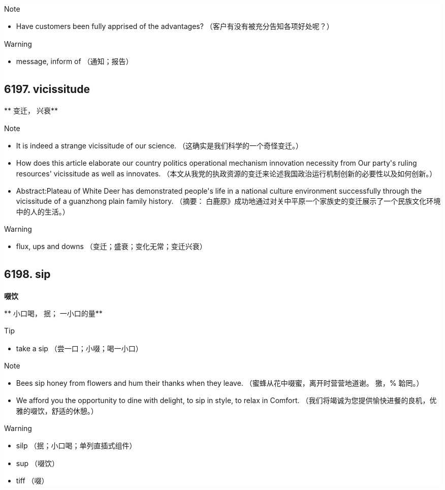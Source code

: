 > [!NOTE]
>
> - Have customers been fully apprised of the advantages? （客户有没有被充分告知各项好处呢？）
>

> [!WARNING]
>
> - message, inform of （通知；报告）
>

## 6197. vicissitude

** 变迁， 兴衰**

> [!NOTE]
>
> - It is indeed a strange vicissitude of our science. （这确实是我们科学的一个奇怪变迁。）
>
> - How does this article elaborate our country politics operational mechanism innovation necessity from Our party's ruling resources' vicissitude as well as innovates. （本文从我党的执政资源的变迁来论述我国政治运行机制创新的必要性以及如何创新。）
>
> - Abstract:Plateau of White Deer has demonstrated people's life in a national culture environment successfully through the vicissitude of a guanzhong plain family history. （摘要： 白鹿原》成功地通过对关中平原一个家族史的变迁展示了一个民族文化环境中的人的生活。）
>

> [!WARNING]
>
> - flux, ups and downs （变迁；盛衰；变化无常；变迁兴衰）
>

## 6198. sip

**啜饮**

** 小口喝， 抿； 一小口的量**

> [!TIP]
>
> - take a sip （尝一口；小啜；喝一小口）
>

> [!NOTE]
>
> - Bees sip honey from flowers and hum their thanks when they leave. （蜜蜂从花中啜蜜，离开时营营地道谢。 獥，% 韐罔。）
>
> - We afford you the opportunity to dine with delight, to sip in style, to relax in Comfort. （我们将竭诚为您提供愉快进餐的良机，优雅的啜饮，舒适的休憩。）
>

> [!WARNING]
>
> - silp （抿；小口喝；单列直插式组件）
>
> - sup （啜饮）
>
> - tiff （啜）
>
